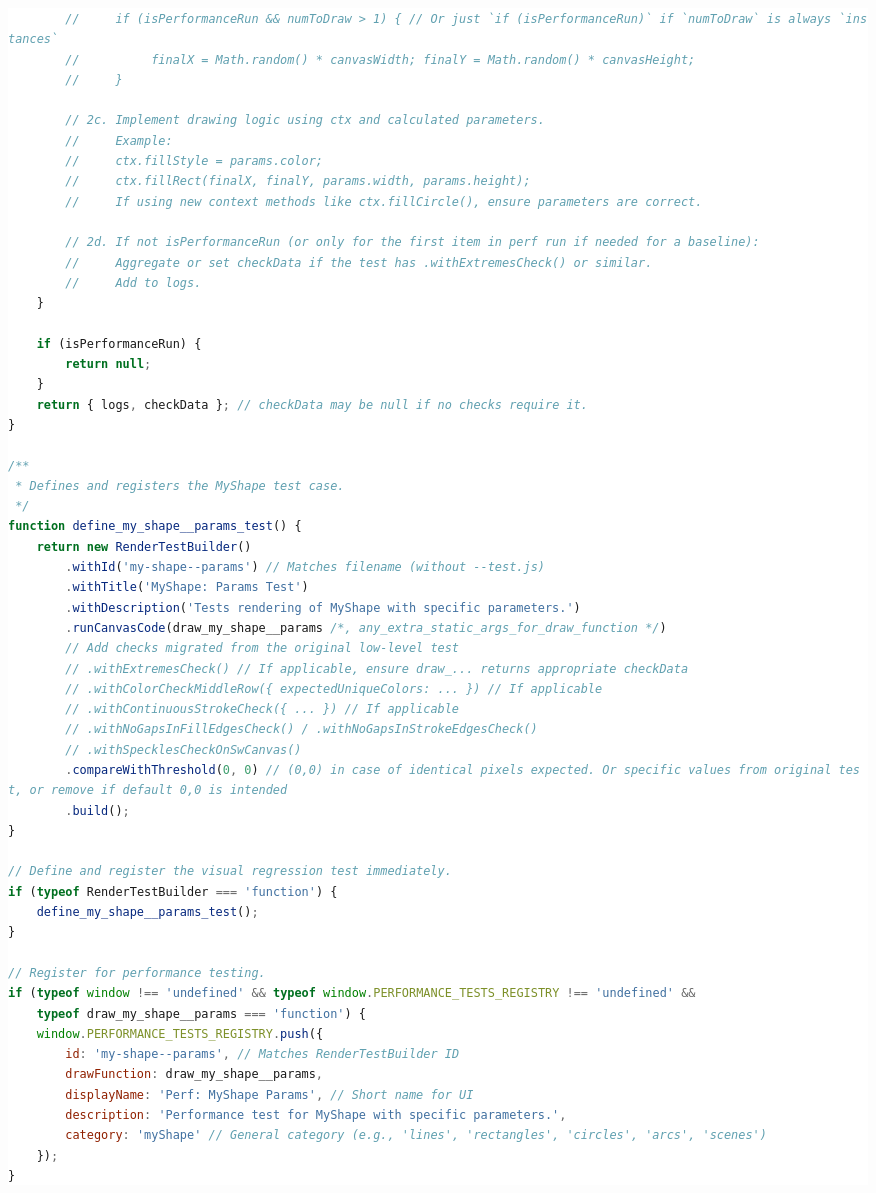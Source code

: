 ```javascript
        //     if (isPerformanceRun && numToDraw > 1) { // Or just `if (isPerformanceRun)` if `numToDraw` is always `instances`
        //          finalX = Math.random() * canvasWidth; finalY = Math.random() * canvasHeight;
        //     }
        
        // 2c. Implement drawing logic using ctx and calculated parameters.
        //     Example:
        //     ctx.fillStyle = params.color;
        //     ctx.fillRect(finalX, finalY, params.width, params.height);
        //     If using new context methods like ctx.fillCircle(), ensure parameters are correct.

        // 2d. If not isPerformanceRun (or only for the first item in perf run if needed for a baseline):
        //     Aggregate or set checkData if the test has .withExtremesCheck() or similar.
        //     Add to logs.
    }
    
    if (isPerformanceRun) {
        return null; 
    }
    return { logs, checkData }; // checkData may be null if no checks require it.
}

/**
 * Defines and registers the MyShape test case.
 */
function define_my_shape__params_test() {
    return new RenderTestBuilder()
        .withId('my-shape--params') // Matches filename (without --test.js)
        .withTitle('MyShape: Params Test')
        .withDescription('Tests rendering of MyShape with specific parameters.')
        .runCanvasCode(draw_my_shape__params /*, any_extra_static_args_for_draw_function */)
        // Add checks migrated from the original low-level test
        // .withExtremesCheck() // If applicable, ensure draw_... returns appropriate checkData
        // .withColorCheckMiddleRow({ expectedUniqueColors: ... }) // If applicable
        // .withContinuousStrokeCheck({ ... }) // If applicable
        // .withNoGapsInFillEdgesCheck() / .withNoGapsInStrokeEdgesCheck()
        // .withSpecklesCheckOnSwCanvas()
        .compareWithThreshold(0, 0) // (0,0) in case of identical pixels expected. Or specific values from original test, or remove if default 0,0 is intended
        .build();
}

// Define and register the visual regression test immediately.
if (typeof RenderTestBuilder === 'function') {
    define_my_shape__params_test();
}

// Register for performance testing.
if (typeof window !== 'undefined' && typeof window.PERFORMANCE_TESTS_REGISTRY !== 'undefined' &&
    typeof draw_my_shape__params === 'function') {
    window.PERFORMANCE_TESTS_REGISTRY.push({
        id: 'my-shape--params', // Matches RenderTestBuilder ID
        drawFunction: draw_my_shape__params,
        displayName: 'Perf: MyShape Params', // Short name for UI
        description: 'Performance test for MyShape with specific parameters.',
        category: 'myShape' // General category (e.g., 'lines', 'rectangles', 'circles', 'arcs', 'scenes')
    });
}
```
